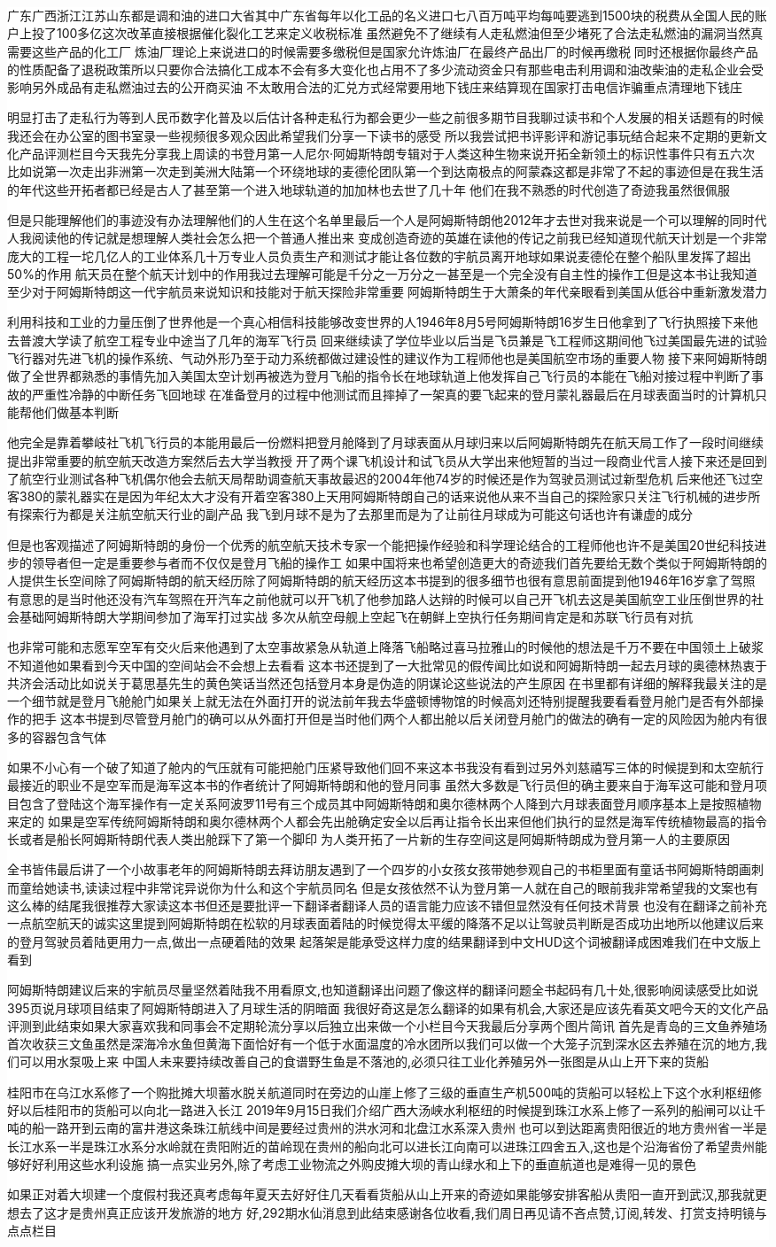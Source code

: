 广东广西浙江江苏山东都是调和油的进口大省其中广东省每年以化工品的名义进口七八百万吨平均每吨要逃到1500块的税费从全国人民的账户上投了100多亿这次改革直接根据催化裂化工艺来定义收税标准
虽然避免不了继续有人走私燃油但至少堵死了合法走私燃油的漏洞当然真需要这些产品的化工厂 炼油厂理论上来说进口的时候需要多缴税但是国家允许炼油厂在最终产品出厂的时候再缴税
同时还根据你最终产品的性质配备了退税政策所以只要你合法搞化工成本不会有多大变化也占用不了多少流动资金只有那些电击利用调和油改柴油的走私企业会受影响另外成品有走私燃油过去的公开商买油
不太敢用合法的汇兑方式经常要用地下钱庄来结算现在国家打击电信诈骗重点清理地下钱庄

明显打击了走私行为等到人民币数字化普及以后估计各种走私行为都会更少一些之前很多期节目我聊过读书和个人发展的相关话题有的时候我还会在办公室的图书室录一些视频很多观众因此希望我们分享一下读书的感受
所以我尝试把书评影评和游记事玩结合起来不定期的更新文化产品评测栏目今天我先分享我上周读的书登月第一人尼尔·阿姆斯特朗专辑对于人类这种生物来说开拓全新领土的标识性事件只有五六次
比如说第一次走出非洲第一次走到美洲大陆第一个环绕地球的麦德伦团队第一个到达南极点的阿蒙森这都是非常了不起的事迹但是在我生活的年代这些开拓者都已经是古人了甚至第一个进入地球轨道的加加林也去世了几十年
他们在我不熟悉的时代创造了奇迹我虽然很佩服

但是只能理解他们的事迹没有办法理解他们的人生在这个名单里最后一个人是阿姆斯特朗他2012年才去世对我来说是一个可以理解的同时代人我阅读他的传记就是想理解人类社会怎么把一个普通人推出来
变成创造奇迹的英雄在读他的传记之前我已经知道现代航天计划是一个非常庞大的工程一坨几亿人的工业体系几十万专业人员负责生产和测试才能让各位数的宇航员离开地球如果说麦德伦在整个船队里发挥了超出50%的作用
航天员在整个航天计划中的作用我过去理解可能是千分之一万分之一甚至是一个完全没有自主性的操作工但是这本书让我知道至少对于阿姆斯特朗这一代宇航员来说知识和技能对于航天探险非常重要
阿姆斯特朗生于大萧条的年代亲眼看到美国从低谷中重新激发潜力

利用科技和工业的力量压倒了世界他是一个真心相信科技能够改变世界的人1946年8月5号阿姆斯特朗16岁生日他拿到了飞行执照接下来他去普渡大学读了航空工程专业中途当了几年的海军飞行员
回来继续读了学位毕业以后当是飞员兼是飞工程师这期间他飞过美国最先进的试验飞行器对先进飞机的操作系统、气动外形乃至于动力系统都做过建设性的建议作为工程师他也是美国航空市场的重要人物
接下来阿姆斯特朗做了全世界都熟悉的事情先加入美国太空计划再被选为登月飞船的指令长在地球轨道上他发挥自己飞行员的本能在飞船对接过程中判断了事故的严重性冷静的中断任务飞回地球
在准备登月的过程中他测试而且摔掉了一架真的要飞起来的登月蒙礼器最后在月球表面当时的计算机只能帮他们做基本判断

他完全是靠着攀岐社飞机飞行员的本能用最后一份燃料把登月舱降到了月球表面从月球归来以后阿姆斯特朗先在航天局工作了一段时间继续提出非常重要的航空航天改造方案然后去大学当教授
开了两个课飞机设计和试飞员从大学出来他短暂的当过一段商业代言人接下来还是回到了航空行业测试各种飞机偶尔他会去航天局帮助调查航天事故最迟的2004年他74岁的时候还是作为驾驶员测试过新型危机
后来他还飞过空客380的蒙礼器实在是因为年纪太大才没有开着空客380上天用阿姆斯特朗自己的话来说他从来不当自己的探险家只关注飞行机械的进步所有探索行为都是关注航空航天行业的副产品
我飞到月球不是为了去那里而是为了让前往月球成为可能这句话也许有谦虚的成分

但是也客观描述了阿姆斯特朗的身份一个优秀的航空航天技术专家一个能把操作经验和科学理论结合的工程师他也许不是美国20世纪科技进步的领导者但一定是重要参与者而不仅仅是登月飞船的操作工
如果中国将来也希望创造更大的奇迹我们首先要给无数个类似于阿姆斯特朗的人提供生长空间除了阿姆斯特朗的航天经历除了阿姆斯特朗的航天经历这本书提到的很多细节也很有意思前面提到他1946年16岁拿了驾照
有意思的是当时他还没有汽车驾照在开汽车之前他就可以开飞机了他参加路人达辩的时候可以自己开飞机去这是美国航空工业压倒世界的社会基础阿姆斯特朗大学期间参加了海军打过实战
多次从航空母舰上空起飞在朝鲜上空执行任务期间肯定是和苏联飞行员有对抗

也非常可能和志愿军空军有交火后来他遇到了太空事故紧急从轨道上降落飞船略过喜马拉雅山的时候他的想法是千万不要在中国领土上破浆不知道他如果看到今天中国的空间站会不会想上去看看
这本书还提到了一大批常见的假传闻比如说和阿姆斯特朗一起去月球的奥德林热衷于共济会活动比如说关于葛思基先生的黄色笑话当然还包括登月本身是伪造的阴谋论这些说法的产生原因
在书里都有详细的解释我最关注的是一个细节就是登月飞舱舱门如果关上就无法在外面打开的说法前年我去华盛顿博物馆的时候高刘还特别提醒我要看看登月舱门是否有外部操作的把手
这本书提到尽管登月舱门的确可以从外面打开但是当时他们两个人都出舱以后关闭登月舱门的做法的确有一定的风险因为舱内有很多的容器包含气体

如果不小心有一个破了知道了舱内的气压就有可能把舱门压紧导致他们回不来这本书我没有看到过另外刘慈禧写三体的时候提到和太空航行最接近的职业不是空军而是海军这本书的作者统计了阿姆斯特朗和他的登月同事
虽然大多数是飞行员但的确主要来自于海军这可能和登月项目包含了登陆这个海军操作有一定关系阿波罗11号有三个成员其中阿姆斯特朗和奥尔德林两个人降到六月球表面登月顺序基本上是按照植物来定的
如果是空军传统阿姆斯特朗和奥尔德林两个人都会先出舱确定安全以后再让指令长出来但他们执行的显然是海军传统植物最高的指令长或者是船长阿姆斯特朗代表人类出舱踩下了第一个脚印
为人类开拓了一片新的生存空间这是阿姆斯特朗成为登月第一人的主要原因

全书皆伟最后讲了一个小故事老年的阿姆斯特朗去拜访朋友遇到了一个四岁的小女孩女孩带她参观自己的书柜里面有童话书阿姆斯特朗画刺而童给她读书,读读过程中非常诧异说你为什么和这个宇航员同名
但是女孩依然不认为登月第一人就在自己的眼前我非常希望我的文案也有这么棒的结尾我很推荐大家读这本书但还是要批评一下翻译者翻译人员的语言能力应该不错但显然没有任何技术背景
也没有在翻译之前补充一点航空航天的诚实这里提到阿姆斯特朗在松软的月球表面着陆的时候觉得太平缓的降落不足以让驾驶员判断是否成功出地所以他建议后来的登月驾驶员着陆更用力一点,做出一点硬着陆的效果
起落架是能承受这样力度的结果翻译到中文HUD这个词被翻译成困难我们在中文版上看到

阿姆斯特朗建议后来的宇航员尽量坚然着陆我不用看原文,也知道翻译出问题了像这样的翻译问题全书起码有几十处,很影响阅读感受比如说395页说月球项目结束了阿姆斯特朗进入了月球生活的阴暗面
我很好奇这是怎么翻译的如果有机会,大家还是应该先看英文吧今天的文化产品评测到此结束如果大家喜欢我和同事会不定期轮流分享以后独立出来做一个小栏目今天我最后分享两个图片简讯
首先是青岛的三文鱼养殖场首次收获三文鱼虽然是深海冷水鱼但黄海下面恰好有一个低于水面温度的冷水团所以我们可以做一个大笼子沉到深水区去养殖在沉的地方,我们可以用水泵吸上来
中国人未来要持续改善自己的食谱野生鱼是不落池的,必须只往工业化养殖另外一张图是从山上开下来的货船

桂阳市在乌江水系修了一个购批摊大坝蓄水脱关航道同时在旁边的山崖上修了三级的垂直生产机500吨的货船可以轻松上下这个水利枢纽修好以后桂阳市的货船可以向北一路进入长江
2019年9月15日我们介绍广西大汤峡水利枢纽的时候提到珠江水系上修了一系列的船闸可以让千吨的船一路开到云南的富井港这条珠江航线中间是要经过贵州的洪水河和北盘江水系深入贵州
也可以到达距离贵阳很近的地方贵州省一半是长江水系一半是珠江水系分水岭就在贵阳附近的苗岭现在贵州的船向北可以进长江向南可以进珠江四舍五入,这也是个沿海省份了希望贵州能够好好利用这些水利设施
搞一点实业另外,除了考虑工业物流之外购皮摊大坝的青山绿水和上下的垂直航道也是难得一见的景色

如果正对着大坝建一个度假村我还真考虑每年夏天去好好住几天看看货船从山上开来的奇迹如果能够安排客船从贵阳一直开到武汉,那我就更想去了这才是贵州真正应该开发旅游的地方
好,292期水仙消息到此结束感谢各位收看,我们周日再见请不吝点赞,订阅,转发、打赏支持明镜与点点栏目